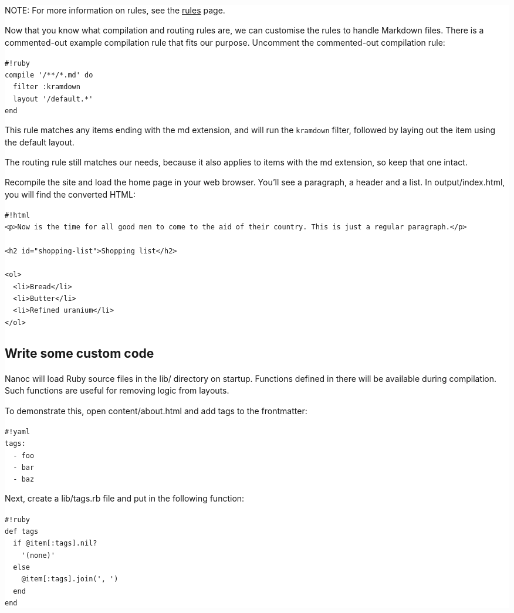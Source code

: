 NOTE: For more information on rules, see the [rules](/doc/rules/) page.

Now that you know what compilation and routing rules are, we can customise the rules to handle Markdown files. There is a commented-out example compilation rule that fits our purpose. Uncomment the commented-out compilation rule:

    #!ruby
    compile '/**/*.md' do
      filter :kramdown
      layout '/default.*'
    end

This rule matches any items ending with the <span class="filename">md</span> extension, and will run the `kramdown` filter, followed by laying out the item using the default layout.

The routing rule still matches our needs, because it also applies to items with the <span class="filename">md</span> extension, so keep that one intact.

Recompile the site and load the home page in your web browser. You’ll see a paragraph, a header and a list. In <span class="filename">output/index.html</span>, you will find the converted HTML:

    #!html
    <p>Now is the time for all good men to come to the aid of their country. This is just a regular paragraph.</p>

    <h2 id="shopping-list">Shopping list</h2>

    <ol>
      <li>Bread</li>
      <li>Butter</li>
      <li>Refined uranium</li>
    </ol>

Write some custom code
----------------------

Nanoc will load Ruby source files in the <span class="filename">lib/</span> directory on startup. Functions defined in there will be available during compilation. Such functions are useful for removing logic from layouts.

To demonstrate this, open <span class="filename">content/about.html</span> and add tags to the frontmatter:

    #!yaml
    tags:
      - foo
      - bar
      - baz

Next, create a <span class="filename">lib/tags.rb</span> file and put in the following function:

    #!ruby
    def tags
      if @item[:tags].nil?
        '(none)'
      else
        @item[:tags].join(', ')
      end
    end
